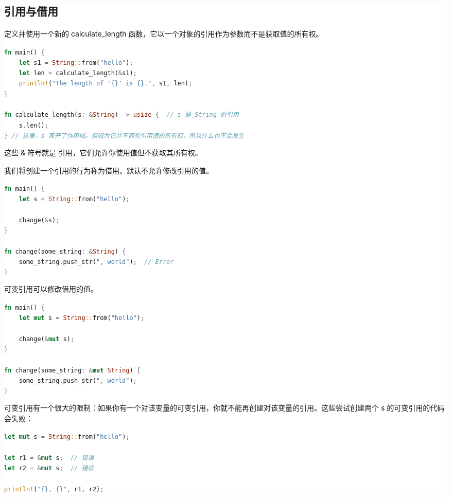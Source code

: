 ## 引用与借用

定义并使用一个新的 calculate_length 函数，它以一个对象的引用作为参数而不是获取值的所有权。

```rs
fn main() {
    let s1 = String::from("hello");
    let len = calculate_length(&s1);
    println!("The length of '{}' is {}.", s1, len);
}

fn calculate_length(s: &String) -> usize {  // s 是 String 的引用
    s.len();
} // 这里，s 离开了作用域。但因为它并不拥有引用值的所有权，所以什么也不会发生
```

这些 & 符号就是 引用，它们允许你使用值但不获取其所有权。



我们将创建一个引用的行为称为借用。默认不允许修改引用的值。

```rs
fn main() {
    let s = String::from("hello");

    change(&s);
}

fn change(some_string: &String) {
    some_string.push_str(", world");  // Error
}
```

可变引用可以修改借用的值。

```rs
fn main() {
    let mut s = String::from("hello");

    change(&mut s);
}

fn change(some_string: &mut String) {
    some_string.push_str(", world");
}
```

可变引用有一个很大的限制：如果你有一个对该变量的可变引用，你就不能再创建对该变量的引用。这些尝试创建两个 s 的可变引用的代码会失败：

```rs
let mut s = String::from("hello");

let r1 = &mut s;  // 错误
let r2 = &mut s;  // 错误

println!("{}, {}", r1, r2);
```
